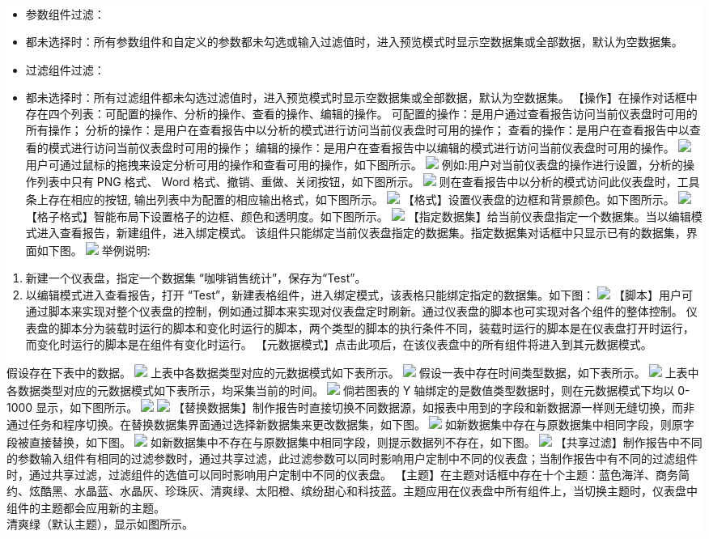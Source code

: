 * 参数组件过滤：
- 都未选择时：所有参数组件和自定义的参数都未勾选或输入过滤值时，进入预览模式时显示空数据集或全部数据，默认为空数据集。
* 过滤组件过滤：
- 都未选择时：所有过滤组件都未勾选过滤值时，进入预览模式时显示空数据集或全部数据，默认为空数据集。
【操作】在操作对话框中存在四个列表：可配置的操作、分析的操作、查看的操作、编辑的操作。
可配置的操作：是用户通过查看报告访问当前仪表盘时可用的所有操作；
分析的操作：是用户在查看报告中以分析的模式进行访问当前仪表盘时可用的操作；
查看的操作：是用户在查看报告中以查看的模式进行访问当前仪表盘时可用的操作；
编辑的操作：是用户在查看报告中以编辑的模式进行访问当前仪表盘时可用的操作。
![](//mc.qcloudimg.com/static/img/af7e37bf83c648c47efb2016cd2b6180/image.png)
用户可通过鼠标的拖拽来设定分析可用的操作和查看可用的操作，如下图所示。
![](//mc.qcloudimg.com/static/img/466142f87d551785642db3f1a5cc6315/image.png)
例如:用户对当前仪表盘的操作进行设置，分析的操作列表中只有 PNG 格式、 Word 格式、撤销、重做、关闭按钮，如下图所示。
![](//mc.qcloudimg.com/static/img/576f6e6060ff60fbafc37d5e733359c1/image.png)
则在查看报告中以分析的模式访问此仪表盘时，工具条上存在相应的按钮, 输出列表中为配置的相应输出格式，如下图所示。
![](//mc.qcloudimg.com/static/img/deceab7f4ec52491dcbd019e8ff9ded8/image.png)
【格式】设置仪表盘的边框和背景颜色。如下图所示。
![](//mc.qcloudimg.com/static/img/caae91d1bb65f084743ecd2dc3fc4354/image.png)
【格子格式】智能布局下设置格子的边框、颜色和透明度。如下图所示。
![](//mc.qcloudimg.com/static/img/64e8cb69046fdeb2668bcad2bcd67886/image.png)
【指定数据集】给当前仪表盘指定一个数据集。当以编辑模式进入查看报告，新建组件，进入绑定模式。
该组件只能绑定当前仪表盘指定的数据集。指定数据集对话框中只显示已有的数据集，界面如下图。
![](//mc.qcloudimg.com/static/img/3676225c2d24e32e3de1973557280f64/image.png)
举例说明:
1. 新建一个仪表盘，指定一个数据集 “咖啡销售统计”，保存为“Test”。
2. 以编辑模式进入查看报告，打开 “Test”，新建表格组件，进入绑定模式，该表格只能绑定指定的数据集。如下图：
![](//mc.qcloudimg.com/static/img/369b1a92e792285a1e42ee2a41465707/image.png)
【脚本】用户可通过脚本来实现对整个仪表盘的控制，例如通过脚本来实现对仪表盘定时刷新。通过仪表盘的脚本也可实现对各个组件的整体控制。
仪表盘的脚本分为装载时运行的脚本和变化时运行的脚本，两个类型的脚本的执行条件不同，装载时运行的脚本是在仪表盘打开时运行，而变化时运行的脚本是在组件有变化时运行。
【元数据模式】点击此项后，在该仪表盘中的所有组件将进入到其元数据模式。

假设存在下表中的数据。
![](//mc.qcloudimg.com/static/img/3002e4cce5cde54daed6674e6131b8cd/image.png)
上表中各数据类型对应的元数据模式如下表所示。
![](//mc.qcloudimg.com/static/img/8b7775222200ebd99f79e6919cfb84b2/image.png)
假设一表中存在时间类型数据，如下表所示。
![](//mc.qcloudimg.com/static/img/7d89744a86a37b9cb46ed350908f8f30/image.png)
上表中各数据类型对应的元数据模式如下表所示，均采集当前的时间。
![](//mc.qcloudimg.com/static/img/fe42c5bfa2265732987efc667ddc8ea1/image.png)
倘若图表的 Y 轴绑定的是数值类型数据时，则在元数据模式下均以 0-1000 显示，如下图所示。
![](//mc.qcloudimg.com/static/img/d22ab5db907b755dfd56eb7f51118d68/image.png)
![](//mc.qcloudimg.com/static/img/00b464f3becaa5686fb891f4116cb213/image.png)
【替换数据集】制作报告时直接切换不同数据源，如报表中用到的字段和新数据源一样则无缝切换，而非通过任务和程序切换。在替换数据集界面通过选择新数据集来更改数据集，如下图。
![](//mc.qcloudimg.com/static/img/d7c93f9f9402523d36e9f690f1204bc2/image.png)
如新数据集中存在与原数据集中相同字段，则原字段被直接替换，如下图。
![](//mc.qcloudimg.com/static/img/86b1144faaa8817dc691a0af1f47842d/image.png)
如新数据集中不存在与原数据集中相同字段，则提示数据列不存在，如下图。
![](//mc.qcloudimg.com/static/img/76dd94b2497bba557b523fef101266b1/image.png)
【共享过滤】制作报告中不同的参数输入组件有相同的过滤参数时，通过共享过滤，此过滤参数可以同时影响用户定制中不同的仪表盘；当制作报告中有不同的过滤组件时，通过共享过滤，过滤组件的选值可以同时影响用户定制中不同的仪表盘。
【主题】在主题对话框中存在十个主题：蓝色海洋、商务简约、炫酷黑、水晶蓝、水晶灰、珍珠灰、清爽绿、太阳橙、缤纷甜心和科技蓝。主题应用在仪表盘中所有组件上，当切换主题时，仪表盘中组件的主题都会应用新的主题。  
清爽绿（默认主题），显示如图所示。